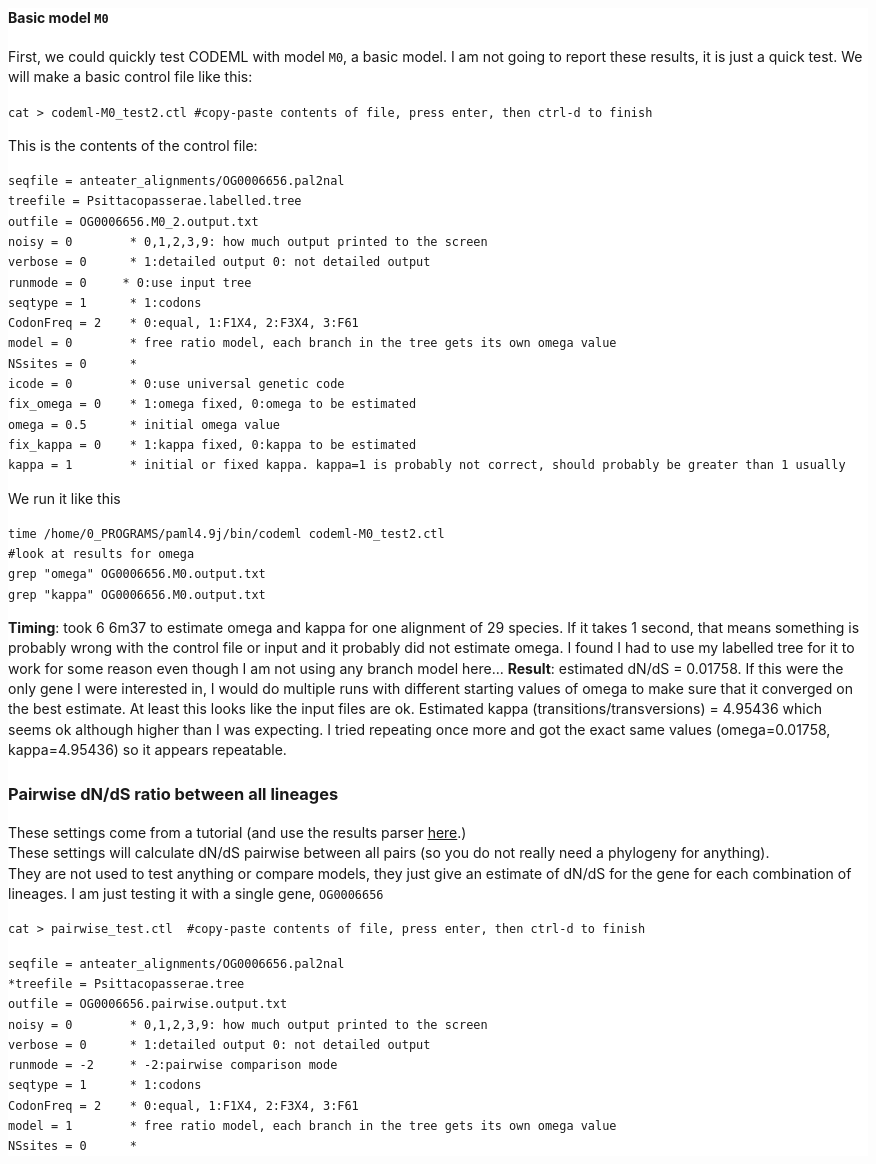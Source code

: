 #### Basic model `M0`

First, we could quickly test CODEML with model `M0`, a basic model. I am not going to report these results, it is just a quick test. We will make a basic control file like this:
```
cat > codeml-M0_test2.ctl #copy-paste contents of file, press enter, then ctrl-d to finish
```
This is the contents of the control file:
```
seqfile = anteater_alignments/OG0006656.pal2nal
treefile = Psittacopasserae.labelled.tree
outfile = OG0006656.M0_2.output.txt 
noisy = 0        * 0,1,2,3,9: how much output printed to the screen
verbose = 0      * 1:detailed output 0: not detailed output
runmode = 0     * 0:use input tree
seqtype = 1      * 1:codons
CodonFreq = 2    * 0:equal, 1:F1X4, 2:F3X4, 3:F61
model = 0        * free ratio model, each branch in the tree gets its own omega value
NSsites = 0      *
icode = 0        * 0:use universal genetic code
fix_omega = 0    * 1:omega fixed, 0:omega to be estimated
omega = 0.5      * initial omega value
fix_kappa = 0    * 1:kappa fixed, 0:kappa to be estimated
kappa = 1        * initial or fixed kappa. kappa=1 is probably not correct, should probably be greater than 1 usually

```
We run it like this
```
time /home/0_PROGRAMS/paml4.9j/bin/codeml codeml-M0_test2.ctl 
#look at results for omega
grep "omega" OG0006656.M0.output.txt 
grep "kappa" OG0006656.M0.output.txt 
```
**Timing**: took 6 6m37 to estimate omega and kappa for one alignment of 29 species. If it takes 1 second, that means something is probably wrong with the control file or input and it probably did not estimate omega. I found I had to use my labelled tree for it to work for some reason even though I am not using any branch model here...
**Result**: estimated dN/dS = 0.01758. If this were the only gene I were interested in, I would do multiple runs with different starting values of omega to make sure that it converged on the best estimate. At least this looks like the input files are ok. Estimated kappa (transitions/transversions) = 4.95436 which seems ok although higher than I was expecting. I tried repeating once more and got the exact same values (omega=0.01758, kappa=4.95436) so it appears repeatable.

### Pairwise dN/dS ratio between all lineages
These settings come from a tutorial (and use the results parser [here](https://github.com/faylward/dnds).)  
These settings will calculate dN/dS pairwise between all pairs (so you do not really need a phylogeny for anything).  
They are not used to test anything or compare models, they just give an estimate of dN/dS for the gene for each combination of lineages. I am just testing it with a single gene, `OG0006656`
```
cat > pairwise_test.ctl  #copy-paste contents of file, press enter, then ctrl-d to finish
```
```
seqfile = anteater_alignments/OG0006656.pal2nal
*treefile = Psittacopasserae.tree
outfile = OG0006656.pairwise.output.txt 
noisy = 0        * 0,1,2,3,9: how much output printed to the screen
verbose = 0      * 1:detailed output 0: not detailed output
runmode = -2     * -2:pairwise comparison mode
seqtype = 1      * 1:codons
CodonFreq = 2    * 0:equal, 1:F1X4, 2:F3X4, 3:F61
model = 1        * free ratio model, each branch in the tree gets its own omega value
NSsites = 0      *
```